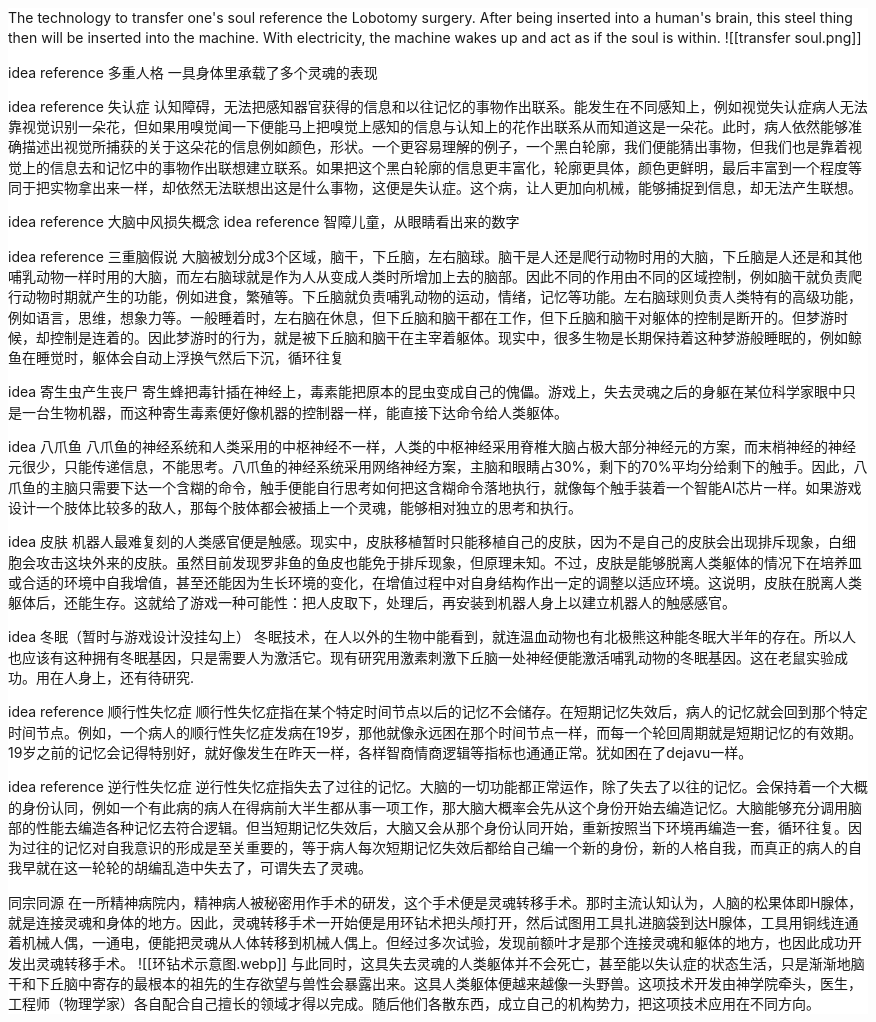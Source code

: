 The technology to transfer one's soul reference the Lobotomy surgery. After being inserted into a human's brain, this steel thing then will be inserted into the machine. With electricity, the machine wakes up and act as if the soul is within.
![[transfer soul.png]]


idea reference 多重人格
一具身体里承载了多个灵魂的表现

idea reference 失认症
认知障碍，无法把感知器官获得的信息和以往记忆的事物作出联系。能发生在不同感知上，例如视觉失认症病人无法靠视觉识别一朵花，但如果用嗅觉闻一下便能马上把嗅觉上感知的信息与认知上的花作出联系从而知道这是一朵花。此时，病人依然能够准确描述出视觉所捕获的关于这朵花的信息例如颜色，形状。一个更容易理解的例子，一个黑白轮廓，我们便能猜出事物，但我们也是靠着视觉上的信息去和记忆中的事物作出联想建立联系。如果把这个黑白轮廓的信息更丰富化，轮廓更具体，颜色更鲜明，最后丰富到一个程度等同于把实物拿出来一样，却依然无法联想出这是什么事物，这便是失认症。这个病，让人更加向机械，能够捕捉到信息，却无法产生联想。

idea reference 大脑中风损失概念
idea reference 智障儿童，从眼睛看出来的数字

idea reference 三重脑假说
大脑被划分成3个区域，脑干，下丘脑，左右脑球。脑干是人还是爬行动物时用的大脑，下丘脑是人还是和其他哺乳动物一样时用的大脑，而左右脑球就是作为人从变成人类时所增加上去的脑部。因此不同的作用由不同的区域控制，例如脑干就负责爬行动物时期就产生的功能，例如进食，繁殖等。下丘脑就负责哺乳动物的运动，情绪，记忆等功能。左右脑球则负责人类特有的高级功能，例如语言，思维，想象力等。一般睡着时，左右脑在休息，但下丘脑和脑干都在工作，但下丘脑和脑干对躯体的控制是断开的。但梦游时候，却控制是连着的。因此梦游时的行为，就是被下丘脑和脑干在主宰着躯体。现实中，很多生物是长期保持着这种梦游般睡眠的，例如鲸鱼在睡觉时，躯体会自动上浮换气然后下沉，循环往复

idea 寄生虫产生丧尸
寄生蜂把毒针插在神经上，毒素能把原本的昆虫变成自己的傀儡。游戏上，失去灵魂之后的身躯在某位科学家眼中只是一台生物机器，而这种寄生毒素便好像机器的控制器一样，能直接下达命令给人类躯体。

idea 八爪鱼
八爪鱼的神经系统和人类采用的中枢神经不一样，人类的中枢神经采用脊椎大脑占极大部分神经元的方案，而末梢神经的神经元很少，只能传递信息，不能思考。八爪鱼的神经系统采用网络神经方案，主脑和眼睛占30%，剩下的70%平均分给剩下的触手。因此，八爪鱼的主脑只需要下达一个含糊的命令，触手便能自行思考如何把这含糊命令落地执行，就像每个触手装着一个智能AI芯片一样。如果游戏设计一个肢体比较多的敌人，那每个肢体都会被插上一个灵魂，能够相对独立的思考和执行。

idea 皮肤
机器人最难复刻的人类感官便是触感。现实中，皮肤移植暂时只能移植自己的皮肤，因为不是自己的皮肤会出现排斥现象，白细胞会攻击这块外来的皮肤。虽然目前发现罗非鱼的鱼皮也能免于排斥现象，但原理未知。不过，皮肤是能够脱离人类躯体的情况下在培养皿或合适的环境中自我增值，甚至还能因为生长环境的变化，在增值过程中对自身结构作出一定的调整以适应环境。这说明，皮肤在脱离人类躯体后，还能生存。这就给了游戏一种可能性：把人皮取下，处理后，再安装到机器人身上以建立机器人的触感感官。

idea 冬眠（暂时与游戏设计没挂勾上）
冬眠技术，在人以外的生物中能看到，就连温血动物也有北极熊这种能冬眠大半年的存在。所以人也应该有这种拥有冬眠基因，只是需要人为激活它。现有研究用激素刺激下丘脑一处神经便能激活哺乳动物的冬眠基因。这在老鼠实验成功。用在人身上，还有待研究.

idea reference 顺行性失忆症
顺行性失忆症指在某个特定时间节点以后的记忆不会储存。在短期记忆失效后，病人的记忆就会回到那个特定时间节点。例如，一个病人的顺行性失忆症发病在19岁，那他就像永远困在那个时间节点一样，而每一个轮回周期就是短期记忆的有效期。19岁之前的记忆会记得特别好，就好像发生在昨天一样，各样智商情商逻辑等指标也通通正常。犹如困在了dejavu一样。

idea reference 逆行性失忆症
逆行性失忆症指失去了过往的记忆。大脑的一切功能都正常运作，除了失去了以往的记忆。会保持着一个大概的身份认同，例如一个有此病的病人在得病前大半生都从事一项工作，那大脑大概率会先从这个身份开始去编造记忆。大脑能够充分调用脑部的性能去编造各种记忆去符合逻辑。但当短期记忆失效后，大脑又会从那个身份认同开始，重新按照当下环境再编造一套，循环往复。因为过往的记忆对自我意识的形成是至关重要的，等于病人每次短期记忆失效后都给自己编一个新的身份，新的人格自我，而真正的病人的自我早就在这一轮轮的胡编乱造中失去了，可谓失去了灵魂。

同宗同源
在一所精神病院内，精神病人被秘密用作手术的研发，这个手术便是灵魂转移手术。那时主流认知认为，人脑的松果体即H腺体，就是连接灵魂和身体的地方。因此，灵魂转移手术一开始便是用环钻术把头颅打开，然后试图用工具扎进脑袋到达H腺体，工具用铜线连通着机械人偶，一通电，便能把灵魂从人体转移到机械人偶上。但经过多次试验，发现前额叶才是那个连接灵魂和躯体的地方，也因此成功开发出灵魂转移手术。
![[环钻术示意图.webp]]
与此同时，这具失去灵魂的人类躯体并不会死亡，甚至能以失认症的状态生活，只是渐渐地脑干和下丘脑中寄存的最根本的祖先的生存欲望与兽性会暴露出来。这具人类躯体便越来越像一头野兽。这项技术开发由神学院牵头，医生，工程师（物理学家）各自配合自己擅长的领域才得以完成。随后他们各散东西，成立自己的机构势力，把这项技术应用在不同方向。

